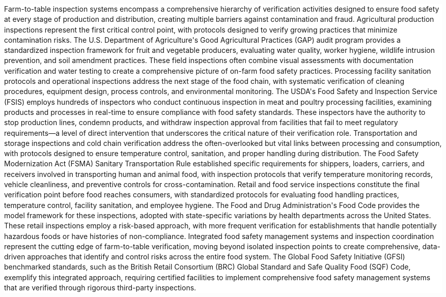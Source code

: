 Farm-to-table inspection systems encompass a comprehensive hierarchy of verification activities designed to ensure food safety at every stage of production and distribution, creating multiple barriers against contamination and fraud. Agricultural production inspections represent the first critical control point, with protocols designed to verify growing practices that minimize contamination risks. The U.S. Department of Agriculture's Good Agricultural Practices (GAP) audit program provides a standardized inspection framework for fruit and vegetable producers, evaluating water quality, worker hygiene, wildlife intrusion prevention, and soil amendment practices. These field inspections often combine visual assessments with documentation verification and water testing to create a comprehensive picture of on-farm food safety practices. Processing facility sanitation protocols and operational inspections address the next stage of the food chain, with systematic verification of cleaning procedures, equipment design, process controls, and environmental monitoring. The USDA's Food Safety and Inspection Service (FSIS) employs hundreds of inspectors who conduct continuous inspection in meat and poultry processing facilities, examining products and processes in real-time to ensure compliance with food safety standards. These inspectors have the authority to stop production lines, condemn products, and withdraw inspection approval from facilities that fail to meet regulatory requirements—a level of direct intervention that underscores the critical nature of their verification role. Transportation and storage inspections and cold chain verification address the often-overlooked but vital links between processing and consumption, with protocols designed to ensure temperature control, sanitation, and proper handling during distribution. The Food Safety Modernization Act (FSMA) Sanitary Transportation Rule established specific requirements for shippers, loaders, carriers, and receivers involved in transporting human and animal food, with inspection protocols that verify temperature monitoring records, vehicle cleanliness, and preventive controls for cross-contamination. Retail and food service inspections constitute the final verification point before food reaches consumers, with standardized protocols for evaluating food handling practices, temperature control, facility sanitation, and employee hygiene. The Food and Drug Administration's Food Code provides the model framework for these inspections, adopted with state-specific variations by health departments across the United States. These retail inspections employ a risk-based approach, with more frequent verification for establishments that handle potentially hazardous foods or have histories of non-compliance. Integrated food safety management systems and inspection coordination represent the cutting edge of farm-to-table verification, moving beyond isolated inspection points to create comprehensive, data-driven approaches that identify and control risks across the entire food system. The Global Food Safety Initiative (GFSI) benchmarked standards, such as the British Retail Consortium (BRC) Global Standard and Safe Quality Food (SQF) Code, exemplify this integrated approach, requiring certified facilities to implement comprehensive food safety management systems that are verified through rigorous third-party inspections.
